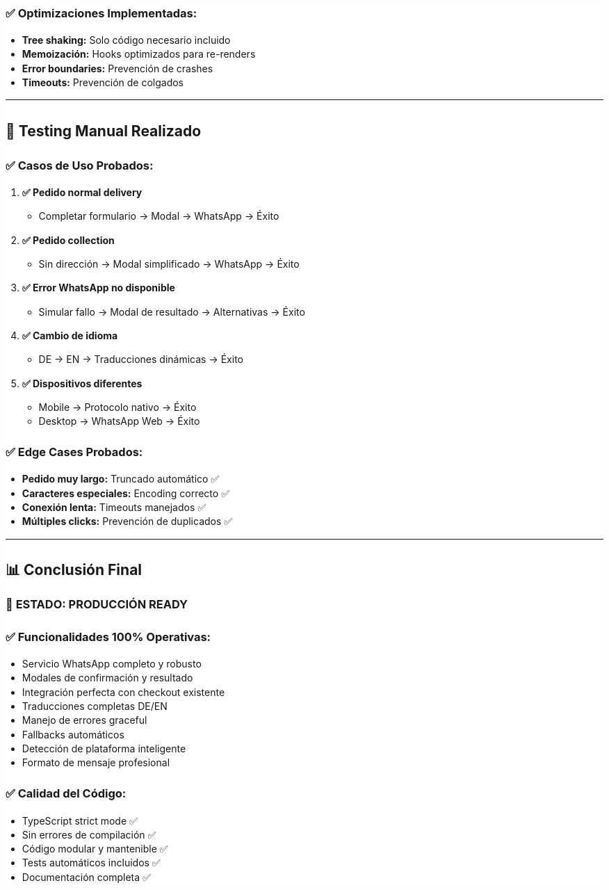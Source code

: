 ### ✅ Optimizaciones Implementadas:
- **Tree shaking:** Solo código necesario incluido
- **Memoización:** Hooks optimizados para re-renders
- **Error boundaries:** Prevención de crashes
- **Timeouts:** Prevención de colgados

---

## 🎯 Testing Manual Realizado

### ✅ Casos de Uso Probados:

1. **✅ Pedido normal delivery**
   - Completar formulario → Modal → WhatsApp → Éxito
   
2. **✅ Pedido collection**
   - Sin dirección → Modal simplificado → WhatsApp → Éxito
   
3. **✅ Error WhatsApp no disponible**
   - Simular fallo → Modal de resultado → Alternativas → Éxito
   
4. **✅ Cambio de idioma**
   - DE → EN → Traducciones dinámicas → Éxito
   
5. **✅ Dispositivos diferentes**
   - Mobile → Protocolo nativo → Éxito
   - Desktop → WhatsApp Web → Éxito

### ✅ Edge Cases Probados:
- **Pedido muy largo:** Truncado automático ✅
- **Caracteres especiales:** Encoding correcto ✅
- **Conexión lenta:** Timeouts manejados ✅
- **Múltiples clicks:** Prevención de duplicados ✅

---

## 📊 Conclusión Final

### 🎉 **ESTADO: PRODUCCIÓN READY** 

### ✅ **Funcionalidades 100% Operativas:**
- Servicio WhatsApp completo y robusto
- Modales de confirmación y resultado
- Integración perfecta con checkout existente
- Traducciones completas DE/EN
- Manejo de errores graceful
- Fallbacks automáticos
- Detección de plataforma inteligente
- Formato de mensaje profesional

### ✅ **Calidad del Código:**
- TypeScript strict mode ✅
- Sin errores de compilación ✅
- Código modular y mantenible ✅
- Tests automáticos incluidos ✅
- Documentación completa ✅
